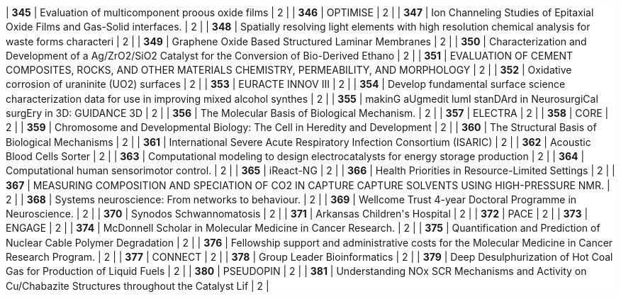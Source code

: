 | **345** | Evaluation of multicomponent proous oxide films                                                                | 2                    |
| **346** | OPTIMISE                                                                                                       | 2                    |
| **347** | Ion Channeling Studies of Epitaxial Oxide Films and Gas-Solid interfaces.                                      | 2                    |
| **348** | Spatially resolving light elements with high resolution chemical analysis for waste forms characteri           | 2                    |
| **349** | Graphene Oxide Based Structured Laminar Membranes                                                              | 2                    |
| **350** | Characterization and Development of a Ag/ZrO2/SiO2 Catalyst for the Conversion of Bio-Derived Ethano           | 2                    |
| **351** | EVALUATION OF CEMENT COMPOSITES, ROCKS, AND OTHER MATERIALS CHEMISTRY, PERMEABILITY, AND MORPHOLOGY            | 2                    |
| **352** | Oxidative corrosion of uraninite (UO2) surfaces                                                                | 2                    |
| **353** | EURACTE INNOV III                                                                                              | 2                    |
| **354** | Develop fundamental surface science characterization data for use in improving mixed alcohol synthes           | 2                    |
| **355** | makinG aUgmedit lumI stanDArd in NeurosurgiCal surgEry in 3D: GUIDANCE 3D                                      | 2                    |
| **356** | The Molecular Basis of Biological Mechanism.                                                                   | 2                    |
| **357** | ELECTRA                                                                                                        | 2                    |
| **358** | CORE                                                                                                           | 2                    |
| **359** | Chromosome and Developmental Biology: The Cell in Heredity and Development                                     | 2                    |
| **360** | The Structural Basis of Biological Mechanisms                                                                  | 2                    |
| **361** | International Severe Acute Respiratory Infection Consortium (ISARIC)                                           | 2                    |
| **362** | Acoustic Blood Cells Sorter                                                                                    | 2                    |
| **363** | Computational modeling to design electrocatalysts for energy storage production                                | 2                    |
| **364** | Computational human sensorimotor control.                                                                      | 2                    |
| **365** | iReact-NG                                                                                                      | 2                    |
| **366** | Health Priorities in Resource-Limited Settings                                                                 | 2                    |
| **367** | MEASURING COMPOSITION AND SPECIATION OF CO2 IN CAPTURE CAPTURE SOLVENTS USING HIGH-PRESSURE NMR.               | 2                    |
| **368** | Systems neuroscience: From networks to behaviour.                                                              | 2                    |
| **369** | Wellcome Trust 4-year Doctoral Programme in Neuroscience.                                                      | 2                    |
| **370** | Synodos Schwannomatosis                                                                                        | 2                    |
| **371** | Arkansas Children's Hospital                                                                                   | 2                    |
| **372** | PACE                                                                                                           | 2                    |
| **373** | ENGAGE                                                                                                         | 2                    |
| **374** | McDonnell Scholar in Molecular Medicine in Cancer Research.                                                    | 2                    |
| **375** | Quantification and Prediction of Nuclear Cable Polymer Degradation                                             | 2                    |
| **376** | Fellowship support and administrative costs for the Molecular Medicine in Cancer Research Program.             | 2                    |
| **377** | CONNECT                                                                                                        | 2                    |
| **378** | Group Leader Bioinformatics                                                                                    | 2                    |
| **379** | Deep Desulphurization of Hot Coal Gas for Production of Liquid Fuels                                           | 2                    |
| **380** | PSEUDOPIN                                                                                                      | 2                    |
| **381** | Understanding NOx SCR Mechanisms and Activity on Cu/Chabazite Structures throughout the Catalyst Lif           | 2                    |